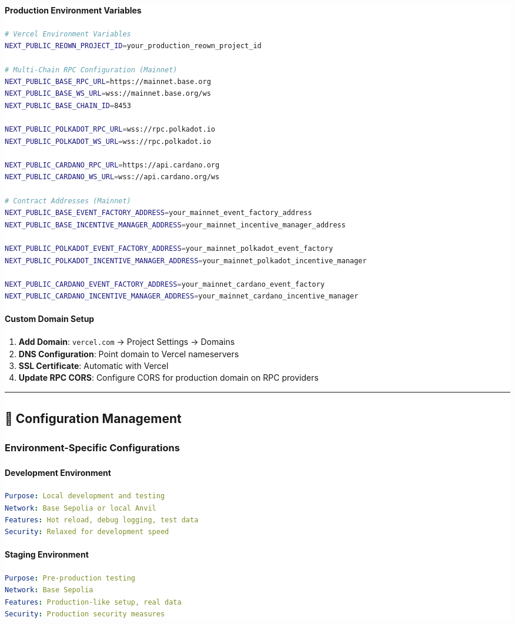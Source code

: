 #### Production Environment Variables
```bash
# Vercel Environment Variables
NEXT_PUBLIC_REOWN_PROJECT_ID=your_production_reown_project_id

# Multi-Chain RPC Configuration (Mainnet)
NEXT_PUBLIC_BASE_RPC_URL=https://mainnet.base.org
NEXT_PUBLIC_BASE_WS_URL=wss://mainnet.base.org/ws
NEXT_PUBLIC_BASE_CHAIN_ID=8453

NEXT_PUBLIC_POLKADOT_RPC_URL=wss://rpc.polkadot.io
NEXT_PUBLIC_POLKADOT_WS_URL=wss://rpc.polkadot.io

NEXT_PUBLIC_CARDANO_RPC_URL=https://api.cardano.org
NEXT_PUBLIC_CARDANO_WS_URL=wss://api.cardano.org/ws

# Contract Addresses (Mainnet)
NEXT_PUBLIC_BASE_EVENT_FACTORY_ADDRESS=your_mainnet_event_factory_address
NEXT_PUBLIC_BASE_INCENTIVE_MANAGER_ADDRESS=your_mainnet_incentive_manager_address

NEXT_PUBLIC_POLKADOT_EVENT_FACTORY_ADDRESS=your_mainnet_polkadot_event_factory
NEXT_PUBLIC_POLKADOT_INCENTIVE_MANAGER_ADDRESS=your_mainnet_polkadot_incentive_manager

NEXT_PUBLIC_CARDANO_EVENT_FACTORY_ADDRESS=your_mainnet_cardano_event_factory
NEXT_PUBLIC_CARDANO_INCENTIVE_MANAGER_ADDRESS=your_mainnet_cardano_incentive_manager
```

#### Custom Domain Setup
1. **Add Domain**: `vercel.com` → Project Settings → Domains
2. **DNS Configuration**: Point domain to Vercel nameservers
3. **SSL Certificate**: Automatic with Vercel
4. **Update RPC CORS**: Configure CORS for production domain on RPC providers

---

## 🔧 Configuration Management

### Environment-Specific Configurations

#### Development Environment
```yaml
Purpose: Local development and testing
Network: Base Sepolia or local Anvil
Features: Hot reload, debug logging, test data
Security: Relaxed for development speed
```

#### Staging Environment
```yaml
Purpose: Pre-production testing
Network: Base Sepolia
Features: Production-like setup, real data
Security: Production security measures
```
